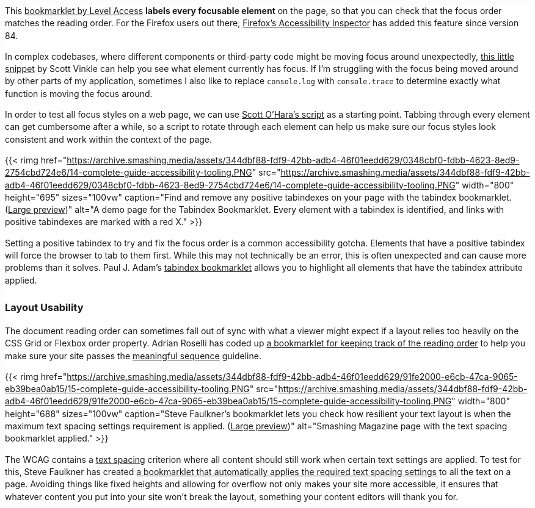 This [bookmarklet by Level Access](https://labs.levelaccess.com/index.php/Focus_Order_Favlet) **labels every focusable element** on the page, so that you can check that the focus order matches the reading order. For the Firefox users out there, [Firefox’s Accessibility Inspector](https://developer.mozilla.org/en-US/docs/Tools/Accessibility_inspector#show_web_page_tabbing_order) has added this feature since version 84.

In complex codebases, where different components or third-party code might be moving focus around unexpectedly, [this little snippet](https://codepen.io/svinkle/pen/WgYRxq) by Scott Vinkle can help you see what element currently has focus. If I’m struggling with the focus being moved around by other parts of my application, sometimes I also like to replace `console.log` with `console.trace` to determine exactly what function is moving the focus around.

In order to test all focus styles on a web page, we can use [Scott O’Hara’s script](https://codepen.io/scottohara/pen/QBwJyw?editors=0010) as a starting point. Tabbing through every element can get cumbersome after a while, so a script to rotate through each element can help us make sure our focus styles look consistent and work within the context of the page.

{{< rimg href="https://archive.smashing.media/assets/344dbf88-fdf9-42bb-adb4-46f01eedd629/0348cbf0-fdbb-4623-8ed9-2754cbd724e6/14-complete-guide-accessibility-tooling.PNG" src="https://archive.smashing.media/assets/344dbf88-fdf9-42bb-adb4-46f01eedd629/0348cbf0-fdbb-4623-8ed9-2754cbd724e6/14-complete-guide-accessibility-tooling.PNG" width="800" height="695" sizes="100vw" caption="Find and remove any positive tabindexes on your page with the tabindex bookmarklet. (<a href='https://archive.smashing.media/assets/344dbf88-fdf9-42bb-adb4-46f01eedd629/0348cbf0-fdbb-4623-8ed9-2754cbd724e6/14-complete-guide-accessibility-tooling.PNG'>Large preview</a>)" alt="A demo page for the Tabindex Bookmarklet. Every element with a tabindex is identified, and links with positive tabindexes are marked with a red X." >}}

Setting a positive tabindex to try and fix the focus order is a common accessibility gotcha. Elements that have a positive tabindex will force the browser to tab to them first. While this may not technically be an error, this is often unexpected and can cause more problems than it solves. Paul J. Adam’s [tabindex bookmarklet](https://pauljadam.com/bookmarklets/tabindex.html) allows you to highlight all elements that have the tabindex attribute applied.

### Layout Usability

The document reading order can sometimes fall out of sync with what a viewer might expect if a layout relies too heavily on the CSS Grid or Flexbox order property. Adrian Roselli has coded up [a bookmarklet for keeping track of the reading order](https://adrianroselli.com/2019/04/reading-order-bookmarklet.html) to help you make sure your site passes the [meaningful sequence](https://www.w3.org/WAI/WCAG21/Understanding/meaningful-sequence.html) guideline.

{{< rimg href="https://archive.smashing.media/assets/344dbf88-fdf9-42bb-adb4-46f01eedd629/91fe2000-e6cb-47ca-9065-eb39bea0ab15/15-complete-guide-accessibility-tooling.PNG" src="https://archive.smashing.media/assets/344dbf88-fdf9-42bb-adb4-46f01eedd629/91fe2000-e6cb-47ca-9065-eb39bea0ab15/15-complete-guide-accessibility-tooling.PNG" width="800" height="688" sizes="100vw" caption="Steve Faulkner’s bookmarklet lets you check how resilient your text layout is when the maximum text spacing settings requirement is applied. (<a href='https://archive.smashing.media/assets/344dbf88-fdf9-42bb-adb4-46f01eedd629/91fe2000-e6cb-47ca-9065-eb39bea0ab15/15-complete-guide-accessibility-tooling.PNG'>Large preview</a>)" alt="Smashing Magazine page with the text spacing bookmarklet applied." >}}

The WCAG contains a [text spacing](https://www.w3.org/TR/WCAG21/#text-spacing) criterion where all content should still work when certain text settings are applied. To test for this, Steve Faulkner has created [a bookmarklet that automatically applies the required text spacing settings](https://cdpn.io/stevef/debug/YLMqbo) to all the text on a page. Avoiding things like fixed heights and allowing for overflow not only makes your site more accessible, it ensures that whatever content you put into your site won’t break the layout, something your content editors will thank you for.
